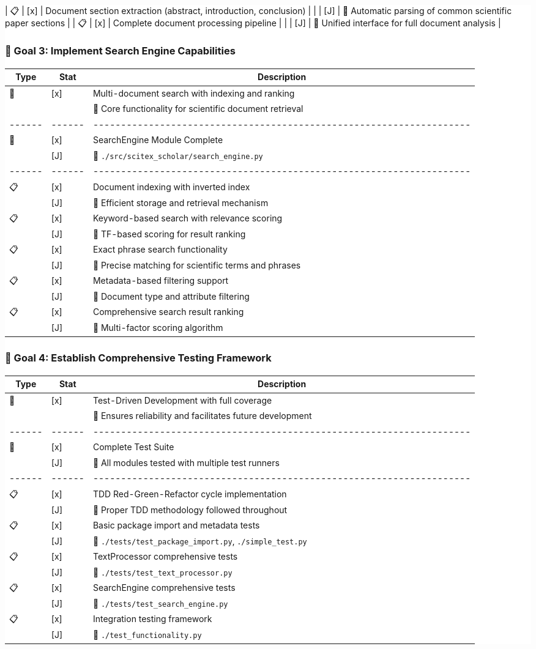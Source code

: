 | 📋   | [x]  | Document section extraction (abstract, introduction, conclusion)   |
|      | [J]  | 📌 Automatic parsing of common scientific paper sections          |
| 📋   | [x]  | Complete document processing pipeline                              |
|      | [J]  | 📌 Unified interface for full document analysis                   |

### 🎯 Goal 3: Implement Search Engine Capabilities
| Type | Stat | Description                                                        |
|------|------|--------------------------------------------------------------------|
| 🎯   | [x]  | Multi-document search with indexing and ranking                   |
|      |      | 📌 Core functionality for scientific document retrieval           |
|------|------|--------------------------------------------------------------------|
| 🏁   | [x]  | SearchEngine Module Complete                                       |
|      | [J]  | 📌 `./src/scitex_scholar/search_engine.py`                        |
|------|------|--------------------------------------------------------------------|
| 📋   | [x]  | Document indexing with inverted index                             |
|      | [J]  | 📌 Efficient storage and retrieval mechanism                      |
| 📋   | [x]  | Keyword-based search with relevance scoring                       |
|      | [J]  | 📌 TF-based scoring for result ranking                           |
| 📋   | [x]  | Exact phrase search functionality                                  |
|      | [J]  | 📌 Precise matching for scientific terms and phrases             |
| 📋   | [x]  | Metadata-based filtering support                                   |
|      | [J]  | 📌 Document type and attribute filtering                          |
| 📋   | [x]  | Comprehensive search result ranking                                |
|      | [J]  | 📌 Multi-factor scoring algorithm                                 |

### 🎯 Goal 4: Establish Comprehensive Testing Framework
| Type | Stat | Description                                                        |
|------|------|--------------------------------------------------------------------|
| 🎯   | [x]  | Test-Driven Development with full coverage                        |
|      |      | 📌 Ensures reliability and facilitates future development         |
|------|------|--------------------------------------------------------------------|
| 🏁   | [x]  | Complete Test Suite                                                |
|      | [J]  | 📌 All modules tested with multiple test runners                  |
|------|------|--------------------------------------------------------------------|
| 📋   | [x]  | TDD Red-Green-Refactor cycle implementation                       |
|      | [J]  | 📌 Proper TDD methodology followed throughout                     |
| 📋   | [x]  | Basic package import and metadata tests                           |
|      | [J]  | 📌 `./tests/test_package_import.py`, `./simple_test.py`          |
| 📋   | [x]  | TextProcessor comprehensive tests                                  |
|      | [J]  | 📌 `./tests/test_text_processor.py`                              |
| 📋   | [x]  | SearchEngine comprehensive tests                                   |
|      | [J]  | 📌 `./tests/test_search_engine.py`                               |
| 📋   | [x]  | Integration testing framework                                      |
|      | [J]  | 📌 `./test_functionality.py`                                     |